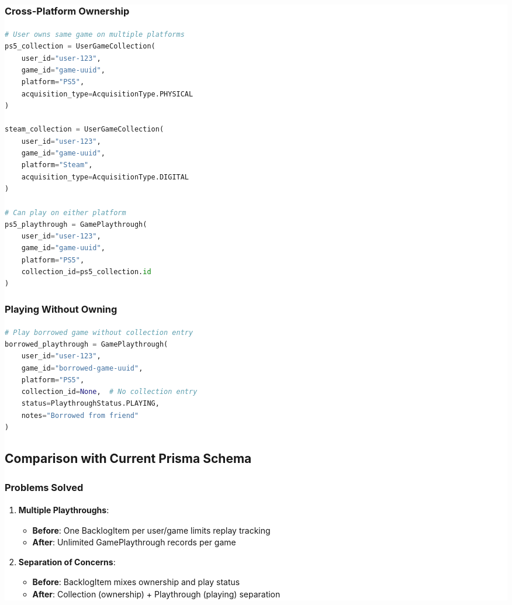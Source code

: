 ### Cross-Platform Ownership
```python
# User owns same game on multiple platforms
ps5_collection = UserGameCollection(
    user_id="user-123",
    game_id="game-uuid",
    platform="PS5",
    acquisition_type=AcquisitionType.PHYSICAL
)

steam_collection = UserGameCollection(
    user_id="user-123", 
    game_id="game-uuid",
    platform="Steam",
    acquisition_type=AcquisitionType.DIGITAL
)

# Can play on either platform
ps5_playthrough = GamePlaythrough(
    user_id="user-123",
    game_id="game-uuid",
    platform="PS5",
    collection_id=ps5_collection.id
)
```

### Playing Without Owning
```python
# Play borrowed game without collection entry
borrowed_playthrough = GamePlaythrough(
    user_id="user-123",
    game_id="borrowed-game-uuid", 
    platform="PS5",
    collection_id=None,  # No collection entry
    status=PlaythroughStatus.PLAYING,
    notes="Borrowed from friend"
)
```

## Comparison with Current Prisma Schema

### Problems Solved

1. **Multiple Playthroughs**: 
   - **Before**: One BacklogItem per user/game limits replay tracking
   - **After**: Unlimited GamePlaythrough records per game

2. **Separation of Concerns**:
   - **Before**: BacklogItem mixes ownership and play status  
   - **After**: Collection (ownership) + Playthrough (playing) separation
